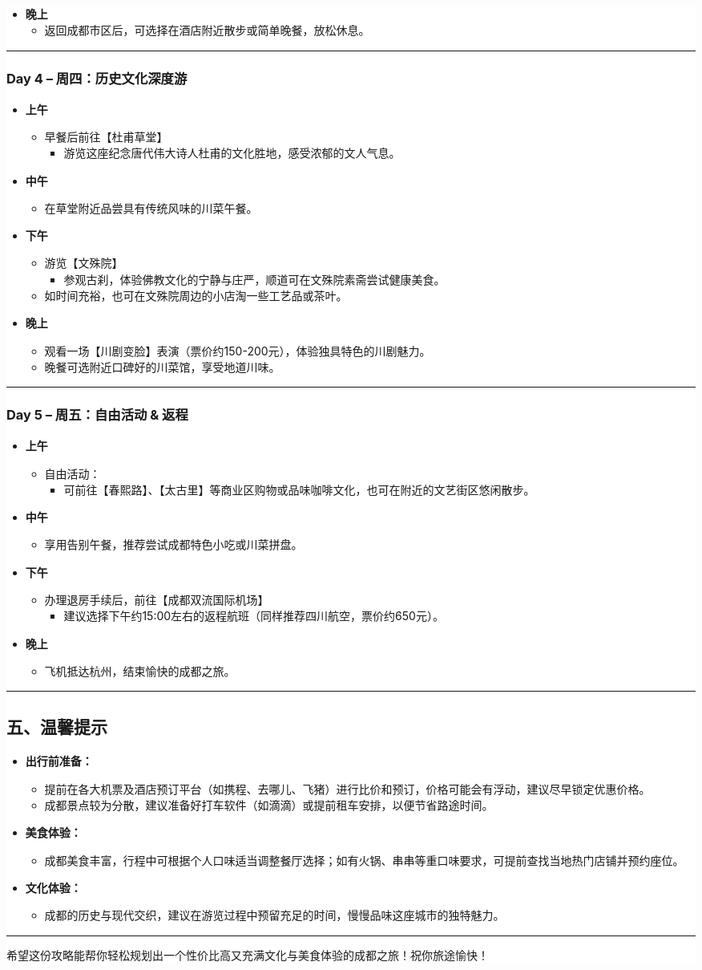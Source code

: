 - **晚上**  
  - 返回成都市区后，可选择在酒店附近散步或简单晚餐，放松休息。

---

### **Day 4 – 周四：历史文化深度游**

- **上午**  
  - 早餐后前往【杜甫草堂】  
    - 游览这座纪念唐代伟大诗人杜甫的文化胜地，感受浓郁的文人气息。
  
- **中午**  
  - 在草堂附近品尝具有传统风味的川菜午餐。

- **下午**  
  - 游览【文殊院】  
    - 参观古刹，体验佛教文化的宁静与庄严，顺道可在文殊院素斋尝试健康美食。
  - 如时间充裕，也可在文殊院周边的小店淘一些工艺品或茶叶。

- **晚上**  
  - 观看一场【川剧变脸】表演（票价约150-200元），体验独具特色的川剧魅力。
  - 晚餐可选附近口碑好的川菜馆，享受地道川味。

---

### **Day 5 – 周五：自由活动 & 返程**

- **上午**  
  - 自由活动：  
    - 可前往【春熙路】、【太古里】等商业区购物或品味咖啡文化，也可在附近的文艺街区悠闲散步。
  
- **中午**  
  - 享用告别午餐，推荐尝试成都特色小吃或川菜拼盘。

- **下午**  
  - 办理退房手续后，前往【成都双流国际机场】  
    - 建议选择下午约15:00左右的返程航班（同样推荐四川航空，票价约650元）。
  
- **晚上**  
  - 飞机抵达杭州，结束愉快的成都之旅。

---

## 五、温馨提示

- **出行前准备：**  
  - 提前在各大机票及酒店预订平台（如携程、去哪儿、飞猪）进行比价和预订，价格可能会有浮动，建议尽早锁定优惠价格。  
  - 成都景点较为分散，建议准备好打车软件（如滴滴）或提前租车安排，以便节省路途时间。

- **美食体验：**  
  - 成都美食丰富，行程中可根据个人口味适当调整餐厅选择；如有火锅、串串等重口味要求，可提前查找当地热门店铺并预约座位。

- **文化体验：**  
  - 成都的历史与现代交织，建议在游览过程中预留充足的时间，慢慢品味这座城市的独特魅力。

---

希望这份攻略能帮你轻松规划出一个性价比高又充满文化与美食体验的成都之旅！祝你旅途愉快！